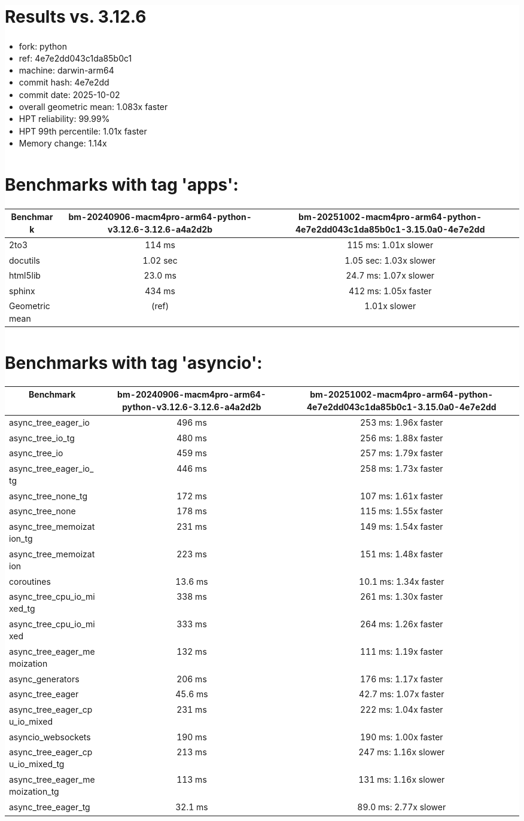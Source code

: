 # Results vs. 3.12.6

- fork: python
- ref: 4e7e2dd043c1da85b0c1
- machine: darwin-arm64
- commit hash: 4e7e2dd
- commit date: 2025-10-02
- overall geometric mean: 1.083x faster
- HPT reliability: 99.99%
- HPT 99th percentile: 1.01x faster
- Memory change: 1.14x

Benchmarks with tag 'apps':
===========================

| Benchmark      | bm-20240906-macm4pro-arm64-python-v3.12.6-3.12.6-a4a2d2b | bm-20251002-macm4pro-arm64-python-4e7e2dd043c1da85b0c1-3.15.0a0-4e7e2dd |
|----------------|:--------------------------------------------------------:|:-----------------------------------------------------------------------:|
| 2to3           | 114 ms                                                   | 115 ms: 1.01x slower                                                    |
| docutils       | 1.02 sec                                                 | 1.05 sec: 1.03x slower                                                  |
| html5lib       | 23.0 ms                                                  | 24.7 ms: 1.07x slower                                                   |
| sphinx         | 434 ms                                                   | 412 ms: 1.05x faster                                                    |
| Geometric mean | (ref)                                                    | 1.01x slower                                                            |

Benchmarks with tag 'asyncio':
==============================

| Benchmark                        | bm-20240906-macm4pro-arm64-python-v3.12.6-3.12.6-a4a2d2b | bm-20251002-macm4pro-arm64-python-4e7e2dd043c1da85b0c1-3.15.0a0-4e7e2dd |
|----------------------------------|:--------------------------------------------------------:|:-----------------------------------------------------------------------:|
| async_tree_eager_io              | 496 ms                                                   | 253 ms: 1.96x faster                                                    |
| async_tree_io_tg                 | 480 ms                                                   | 256 ms: 1.88x faster                                                    |
| async_tree_io                    | 459 ms                                                   | 257 ms: 1.79x faster                                                    |
| async_tree_eager_io_tg           | 446 ms                                                   | 258 ms: 1.73x faster                                                    |
| async_tree_none_tg               | 172 ms                                                   | 107 ms: 1.61x faster                                                    |
| async_tree_none                  | 178 ms                                                   | 115 ms: 1.55x faster                                                    |
| async_tree_memoization_tg        | 231 ms                                                   | 149 ms: 1.54x faster                                                    |
| async_tree_memoization           | 223 ms                                                   | 151 ms: 1.48x faster                                                    |
| coroutines                       | 13.6 ms                                                  | 10.1 ms: 1.34x faster                                                   |
| async_tree_cpu_io_mixed_tg       | 338 ms                                                   | 261 ms: 1.30x faster                                                    |
| async_tree_cpu_io_mixed          | 333 ms                                                   | 264 ms: 1.26x faster                                                    |
| async_tree_eager_memoization     | 132 ms                                                   | 111 ms: 1.19x faster                                                    |
| async_generators                 | 206 ms                                                   | 176 ms: 1.17x faster                                                    |
| async_tree_eager                 | 45.6 ms                                                  | 42.7 ms: 1.07x faster                                                   |
| async_tree_eager_cpu_io_mixed    | 231 ms                                                   | 222 ms: 1.04x faster                                                    |
| asyncio_websockets               | 190 ms                                                   | 190 ms: 1.00x faster                                                    |
| async_tree_eager_cpu_io_mixed_tg | 213 ms                                                   | 247 ms: 1.16x slower                                                    |
| async_tree_eager_memoization_tg  | 113 ms                                                   | 131 ms: 1.16x slower                                                    |
| async_tree_eager_tg              | 32.1 ms                                                  | 89.0 ms: 2.77x slower                                                   |